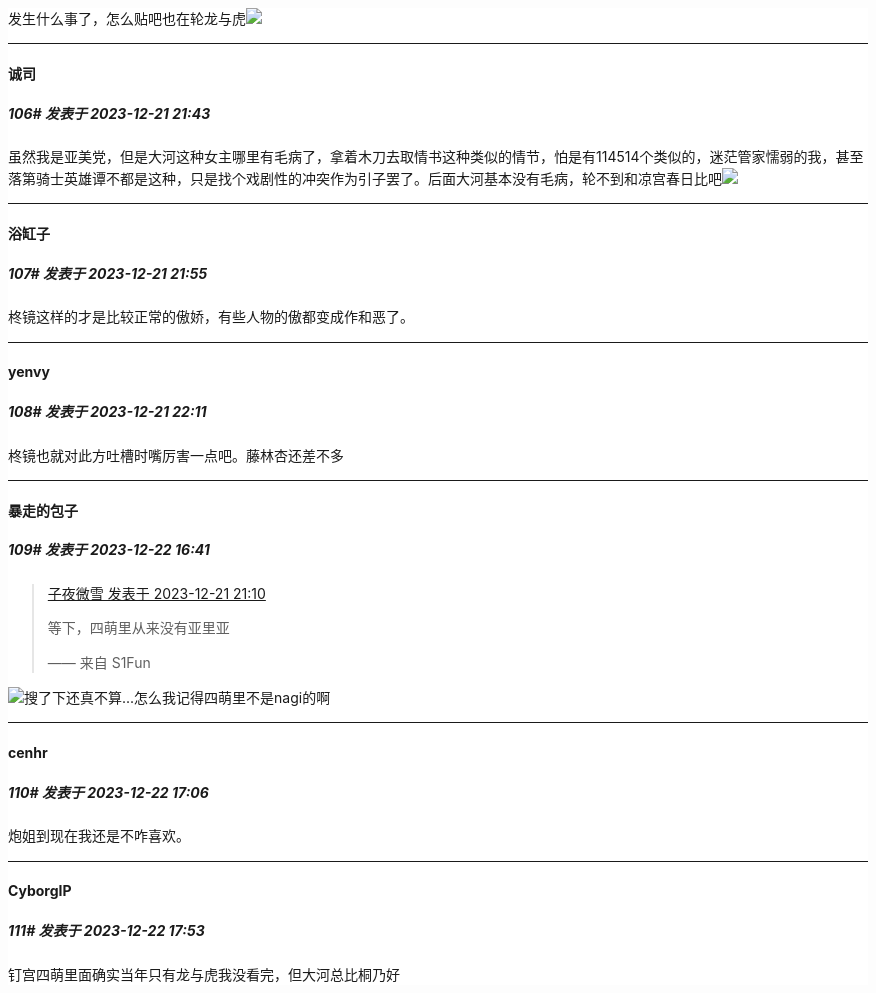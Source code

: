 发生什么事了，怎么贴吧也在轮龙与虎<img src="https://static.saraba1st.com/image/smiley/face2017/067.png" referrerpolicy="no-referrer">


*****

####  诚司  
##### 106#       发表于 2023-12-21 21:43

虽然我是亚美党，但是大河这种女主哪里有毛病了，拿着木刀去取情书这种类似的情节，怕是有114514个类似的，迷茫管家懦弱的我，甚至落第骑士英雄谭不都是这种，只是找个戏剧性的冲突作为引子罢了。后面大河基本没有毛病，轮不到和凉宫春日比吧<img src="https://static.saraba1st.com/image/smiley/face2017/067.png" referrerpolicy="no-referrer">


*****

####  浴缸子  
##### 107#       发表于 2023-12-21 21:55

柊镜这样的才是比较正常的傲娇，有些人物的傲都变成作和恶了。


*****

####  yenvy  
##### 108#       发表于 2023-12-21 22:11

柊镜也就对此方吐槽时嘴厉害一点吧。藤林杏还差不多


*****

####  暴走的包子  
##### 109#       发表于 2023-12-22 16:41

<blockquote><a href="httphttps://bbs.saraba1st.com/2b/forum.php?mod=redirect&amp;goto=findpost&amp;pid=63401819&amp;ptid=2164415" target="_blank">子夜微雪 发表于 2023-12-21 21:10</a>

等下，四萌里从来没有亚里亚

—— 来自 S1Fun</blockquote>
<img src="https://static.saraba1st.com/image/smiley/face2017/001.png" referrerpolicy="no-referrer">搜了下还真不算...怎么我记得四萌里不是nagi的啊


*****

####  cenhr  
##### 110#       发表于 2023-12-22 17:06

炮姐到现在我还是不咋喜欢。


*****

####  CyborgIP  
##### 111#       发表于 2023-12-22 17:53

钉宫四萌里面确实当年只有龙与虎我没看完，但大河总比桐乃好
